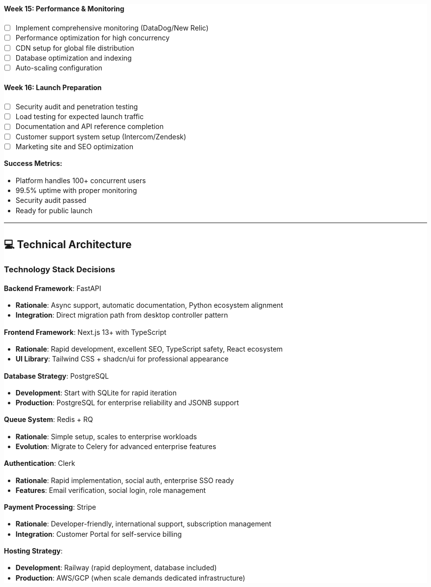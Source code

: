 #### Week 15: Performance & Monitoring
- [ ] Implement comprehensive monitoring (DataDog/New Relic)
- [ ] Performance optimization for high concurrency
- [ ] CDN setup for global file distribution
- [ ] Database optimization and indexing
- [ ] Auto-scaling configuration

#### Week 16: Launch Preparation
- [ ] Security audit and penetration testing
- [ ] Load testing for expected launch traffic
- [ ] Documentation and API reference completion
- [ ] Customer support system setup (Intercom/Zendesk)
- [ ] Marketing site and SEO optimization

**Success Metrics:**
- Platform handles 100+ concurrent users
- 99.5% uptime with proper monitoring
- Security audit passed
- Ready for public launch

---

## 💻 Technical Architecture

### **Technology Stack Decisions**

**Backend Framework**: FastAPI
- **Rationale**: Async support, automatic documentation, Python ecosystem alignment
- **Integration**: Direct migration path from desktop controller pattern

**Frontend Framework**: Next.js 13+ with TypeScript
- **Rationale**: Rapid development, excellent SEO, TypeScript safety, React ecosystem
- **UI Library**: Tailwind CSS + shadcn/ui for professional appearance

**Database Strategy**: PostgreSQL
- **Development**: Start with SQLite for rapid iteration
- **Production**: PostgreSQL for enterprise reliability and JSONB support

**Queue System**: Redis + RQ
- **Rationale**: Simple setup, scales to enterprise workloads
- **Evolution**: Migrate to Celery for advanced enterprise features

**Authentication**: Clerk
- **Rationale**: Rapid implementation, social auth, enterprise SSO ready
- **Features**: Email verification, social login, role management

**Payment Processing**: Stripe
- **Rationale**: Developer-friendly, international support, subscription management
- **Integration**: Customer Portal for self-service billing

**Hosting Strategy**:
- **Development**: Railway (rapid deployment, database included)
- **Production**: AWS/GCP (when scale demands dedicated infrastructure)
